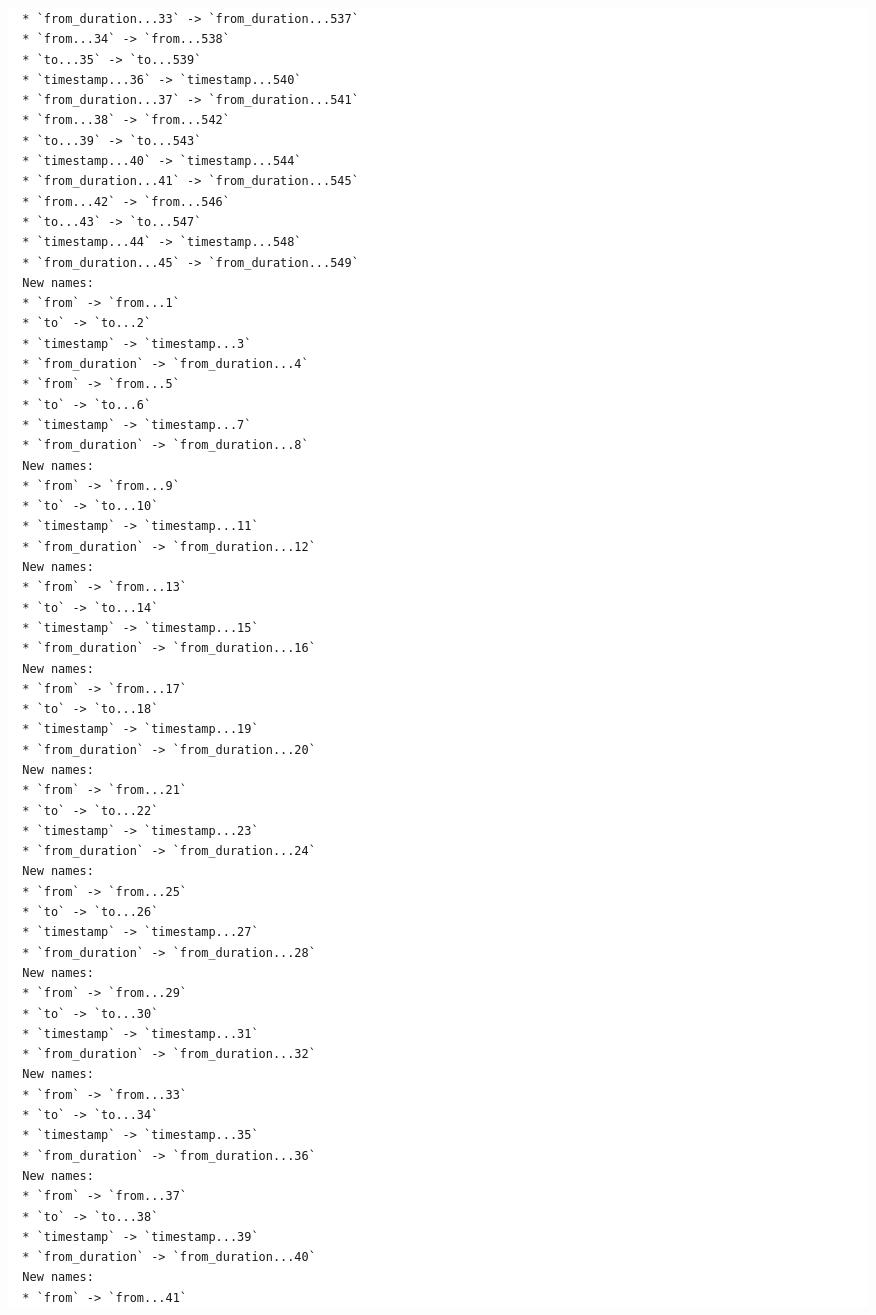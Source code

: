       * `from_duration...33` -> `from_duration...537`
      * `from...34` -> `from...538`
      * `to...35` -> `to...539`
      * `timestamp...36` -> `timestamp...540`
      * `from_duration...37` -> `from_duration...541`
      * `from...38` -> `from...542`
      * `to...39` -> `to...543`
      * `timestamp...40` -> `timestamp...544`
      * `from_duration...41` -> `from_duration...545`
      * `from...42` -> `from...546`
      * `to...43` -> `to...547`
      * `timestamp...44` -> `timestamp...548`
      * `from_duration...45` -> `from_duration...549`
      New names:
      * `from` -> `from...1`
      * `to` -> `to...2`
      * `timestamp` -> `timestamp...3`
      * `from_duration` -> `from_duration...4`
      * `from` -> `from...5`
      * `to` -> `to...6`
      * `timestamp` -> `timestamp...7`
      * `from_duration` -> `from_duration...8`
      New names:
      * `from` -> `from...9`
      * `to` -> `to...10`
      * `timestamp` -> `timestamp...11`
      * `from_duration` -> `from_duration...12`
      New names:
      * `from` -> `from...13`
      * `to` -> `to...14`
      * `timestamp` -> `timestamp...15`
      * `from_duration` -> `from_duration...16`
      New names:
      * `from` -> `from...17`
      * `to` -> `to...18`
      * `timestamp` -> `timestamp...19`
      * `from_duration` -> `from_duration...20`
      New names:
      * `from` -> `from...21`
      * `to` -> `to...22`
      * `timestamp` -> `timestamp...23`
      * `from_duration` -> `from_duration...24`
      New names:
      * `from` -> `from...25`
      * `to` -> `to...26`
      * `timestamp` -> `timestamp...27`
      * `from_duration` -> `from_duration...28`
      New names:
      * `from` -> `from...29`
      * `to` -> `to...30`
      * `timestamp` -> `timestamp...31`
      * `from_duration` -> `from_duration...32`
      New names:
      * `from` -> `from...33`
      * `to` -> `to...34`
      * `timestamp` -> `timestamp...35`
      * `from_duration` -> `from_duration...36`
      New names:
      * `from` -> `from...37`
      * `to` -> `to...38`
      * `timestamp` -> `timestamp...39`
      * `from_duration` -> `from_duration...40`
      New names:
      * `from` -> `from...41`